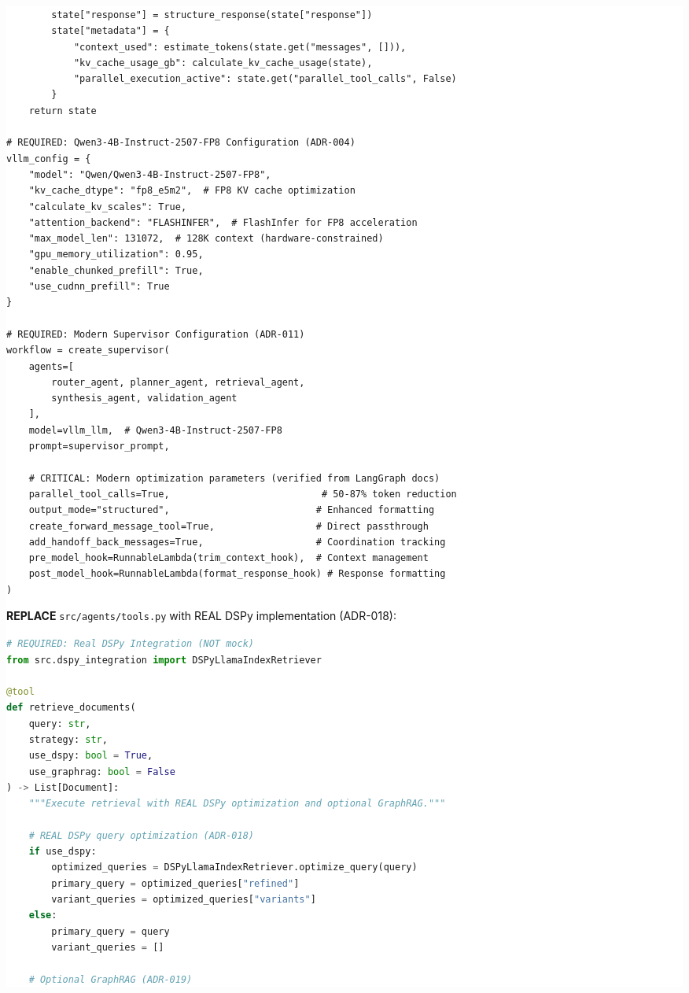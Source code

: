 ```gherkin
        state["response"] = structure_response(state["response"])
        state["metadata"] = {
            "context_used": estimate_tokens(state.get("messages", [])),
            "kv_cache_usage_gb": calculate_kv_cache_usage(state),
            "parallel_execution_active": state.get("parallel_tool_calls", False)
        }
    return state

# REQUIRED: Qwen3-4B-Instruct-2507-FP8 Configuration (ADR-004)
vllm_config = {
    "model": "Qwen/Qwen3-4B-Instruct-2507-FP8",
    "kv_cache_dtype": "fp8_e5m2",  # FP8 KV cache optimization
    "calculate_kv_scales": True,
    "attention_backend": "FLASHINFER",  # FlashInfer for FP8 acceleration
    "max_model_len": 131072,  # 128K context (hardware-constrained)
    "gpu_memory_utilization": 0.95,
    "enable_chunked_prefill": True,
    "use_cudnn_prefill": True
}

# REQUIRED: Modern Supervisor Configuration (ADR-011)
workflow = create_supervisor(
    agents=[
        router_agent, planner_agent, retrieval_agent, 
        synthesis_agent, validation_agent
    ],
    model=vllm_llm,  # Qwen3-4B-Instruct-2507-FP8
    prompt=supervisor_prompt,
    
    # CRITICAL: Modern optimization parameters (verified from LangGraph docs)
    parallel_tool_calls=True,                           # 50-87% token reduction
    output_mode="structured",                          # Enhanced formatting
    create_forward_message_tool=True,                  # Direct passthrough
    add_handoff_back_messages=True,                    # Coordination tracking
    pre_model_hook=RunnableLambda(trim_context_hook),  # Context management
    post_model_hook=RunnableLambda(format_response_hook) # Response formatting
)
```

**REPLACE** `src/agents/tools.py` with REAL DSPy implementation (ADR-018):

```python
# REQUIRED: Real DSPy Integration (NOT mock)
from src.dspy_integration import DSPyLlamaIndexRetriever

@tool
def retrieve_documents(
    query: str, 
    strategy: str,
    use_dspy: bool = True,
    use_graphrag: bool = False
) -> List[Document]:
    """Execute retrieval with REAL DSPy optimization and optional GraphRAG."""
    
    # REAL DSPy query optimization (ADR-018)
    if use_dspy:
        optimized_queries = DSPyLlamaIndexRetriever.optimize_query(query)
        primary_query = optimized_queries["refined"]
        variant_queries = optimized_queries["variants"]
    else:
        primary_query = query
        variant_queries = []
    
    # Optional GraphRAG (ADR-019)
```
